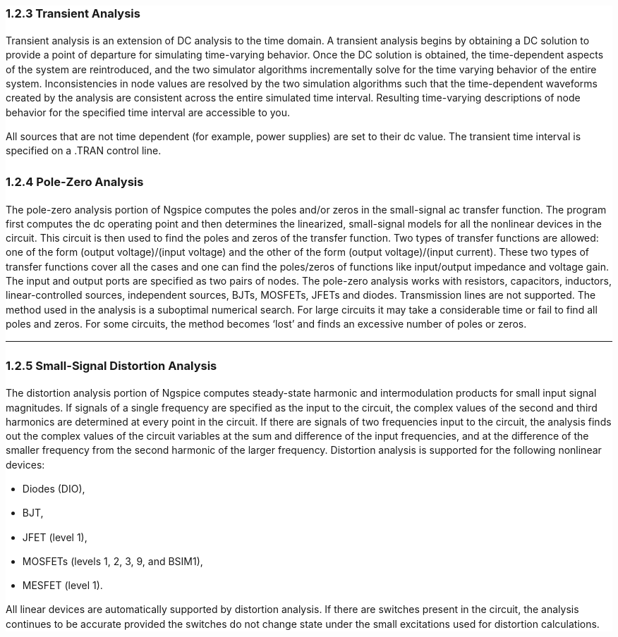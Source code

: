 ### 1.2.3 Transient Analysis

Transient analysis is an extension of DC analysis to the time domain. A transient analysis begins by obtaining a DC solution to provide a point of departure for simulating time-varying
behavior. Once the DC solution is obtained, the time-dependent aspects of the system are reintroduced, and the two simulator algorithms incrementally solve for the time varying behavior of
the entire system. Inconsistencies in node values are resolved by the two simulation algorithms
such that the time-dependent waveforms created by the analysis are consistent across the entire
simulated time interval. Resulting time-varying descriptions of node behavior for the specified
time interval are accessible to you.

All sources that are not time dependent (for example, power supplies) are set to their dc value.
The transient time interval is specified on a .TRAN control line.

### 1.2.4 Pole-Zero Analysis

The pole-zero analysis portion of Ngspice computes the poles and/or zeros in the small-signal
ac transfer function. The program first computes the dc operating point and then determines
the linearized, small-signal models for all the nonlinear devices in the circuit. This circuit is
then used to find the poles and zeros of the transfer function. Two types of transfer functions
are allowed: one of the form (output voltage)/(input voltage) and the other of the form (output
voltage)/(input current). These two types of transfer functions cover all the cases and one can
find the poles/zeros of functions like input/output impedance and voltage gain. The input and
output ports are specified as two pairs of nodes. The pole-zero analysis works with resistors,
capacitors, inductors, linear-controlled sources, independent sources, BJTs, MOSFETs, JFETs
and diodes. Transmission lines are not supported. The method used in the analysis is a suboptimal numerical search. For large circuits it may take a considerable time or fail to find all
poles and zeros. For some circuits, the method becomes ‘lost’ and finds an excessive number
of poles or zeros.


-----

### 1.2.5 Small-Signal Distortion Analysis

The distortion analysis portion of Ngspice computes steady-state harmonic and intermodulation
products for small input signal magnitudes. If signals of a single frequency are specified as the
input to the circuit, the complex values of the second and third harmonics are determined at
every point in the circuit. If there are signals of two frequencies input to the circuit, the analysis
finds out the complex values of the circuit variables at the sum and difference of the input
frequencies, and at the difference of the smaller frequency from the second harmonic of the
larger frequency. Distortion analysis is supported for the following nonlinear devices:

  - Diodes (DIO),

  - BJT,

  - JFET (level 1),

  - MOSFETs (levels 1, 2, 3, 9, and BSIM1),

  - MESFET (level 1).

All linear devices are automatically supported by distortion analysis. If there are switches
present in the circuit, the analysis continues to be accurate provided the switches do not change
state under the small excitations used for distortion calculations.

